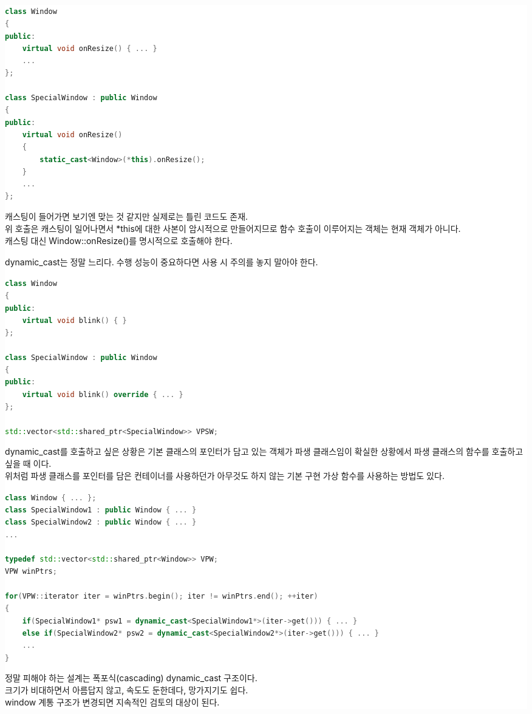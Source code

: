 ```cpp
class Window
{
public:
    virtual void onResize() { ... }
    ...
};

class SpecialWindow : public Window
{
public:
    virtual void onResize()
    {
        static_cast<Window>(*this).onResize();
    }
    ...
};
```
캐스팅이 들어가면 보기엔 맞는 것 같지만 실제로는 틀린 코드도 존재.
<br>
위 호출은 캐스팅이 일어나면서 *this에 대한 사본이 암시적으로 만들어지므로 함수 호출이 이루어지는 객체는 현재 객체가 아니다.
<br>
캐스팅 대신 Window::onResize()를 명시적으로 호출해야 한다.

dynamic_cast는 정말 느리다. 수행 성능이 중요하다면 사용 시 주의를 놓지 말아야 한다.

```cpp
class Window
{
public:
    virtual void blink() { }
};

class SpecialWindow : public Window
{
public:
    virtual void blink() override { ... }
};

std::vector<std::shared_ptr<SpecialWindow>> VPSW;
```
dynamic_cast를 호출하고 싶은 상황은 기본 클래스의 포인터가 담고 있는 객체가 파생 클래스임이 확실한 상황에서 파생 클래스의 함수를 호출하고 싶을 때 이다.
<br>
위처럼 파생 클래스를 포인터를 담은 컨테이너를 사용하던가 아무것도 하지 않는 기본 구현 가상 함수를 사용하는 방법도 있다.

```cpp
class Window { ... };
class SpecialWindow1 : public Window { ... }
class SpecialWindow2 : public Window { ... }
...

typedef std::vector<std::shared_ptr<Window>> VPW;
VPW winPtrs;

for(VPW::iterator iter = winPtrs.begin(); iter != winPtrs.end(); ++iter)
{
    if(SpecialWindow1* psw1 = dynamic_cast<SpecialWindow1*>(iter->get())) { ... }
    else if(SpecialWindow2* psw2 = dynamic_cast<SpecialWindow2*>(iter->get())) { ... }
    ...
}
```
정말 피해야 하는 설계는 폭포식(cascading) dynamic_cast 구조이다.
<br>
크기가 비대하면서 아름답지 않고, 속도도 둔한데다, 망가지기도 쉽다.
<br>
window 계통 구조가 변경되면 지속적인 검토의 대상이 된다.
